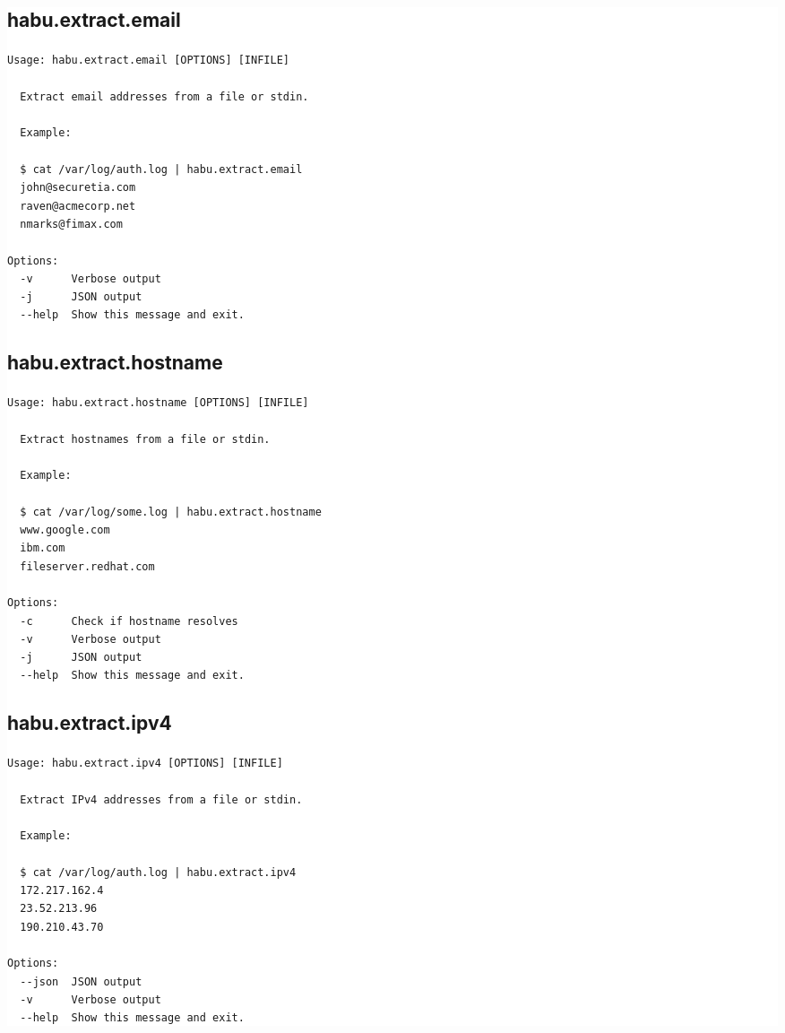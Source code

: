 
## habu.extract.email


``` {.sourceCode .bash}
Usage: habu.extract.email [OPTIONS] [INFILE]

  Extract email addresses from a file or stdin.

  Example:

  $ cat /var/log/auth.log | habu.extract.email
  john@securetia.com
  raven@acmecorp.net
  nmarks@fimax.com

Options:
  -v      Verbose output
  -j      JSON output
  --help  Show this message and exit.
```


## habu.extract.hostname


``` {.sourceCode .bash}
Usage: habu.extract.hostname [OPTIONS] [INFILE]

  Extract hostnames from a file or stdin.

  Example:

  $ cat /var/log/some.log | habu.extract.hostname
  www.google.com
  ibm.com
  fileserver.redhat.com

Options:
  -c      Check if hostname resolves
  -v      Verbose output
  -j      JSON output
  --help  Show this message and exit.
```


## habu.extract.ipv4


``` {.sourceCode .bash}
Usage: habu.extract.ipv4 [OPTIONS] [INFILE]

  Extract IPv4 addresses from a file or stdin.

  Example:

  $ cat /var/log/auth.log | habu.extract.ipv4
  172.217.162.4
  23.52.213.96
  190.210.43.70

Options:
  --json  JSON output
  -v      Verbose output
  --help  Show this message and exit.
```
